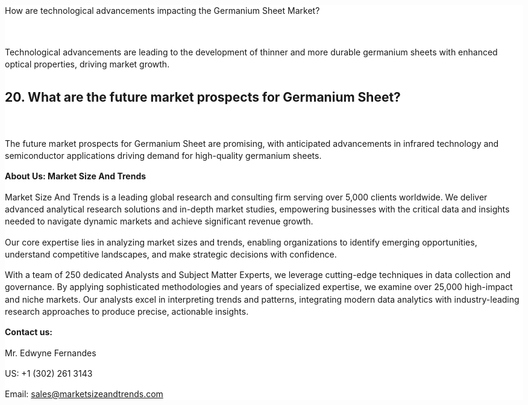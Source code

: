 How are technological advancements impacting the Germanium Sheet Market?</h2> <p>&nbsp;</p><p>Technological advancements are leading to the development of thinner and more durable germanium sheets with enhanced optical properties, driving market growth.</p> <h2>20. What are the future market prospects for Germanium Sheet?</h2> <p>&nbsp;</p><p>The future market prospects for Germanium Sheet are promising, with anticipated advancements in infrared technology and semiconductor applications driving demand for high-quality germanium sheets.</p> </body></html></p><p><strong>About Us:&nbsp;Market Size And Trends</strong></p><p>Market Size And Trends&nbsp;is a leading global research and consulting firm serving over 5,000 clients worldwide. We deliver advanced analytical research solutions and in-depth market studies, empowering businesses with the critical data and insights needed to navigate dynamic markets and achieve significant revenue growth.</p><p>Our core expertise lies in analyzing market sizes and trends, enabling organizations to identify emerging opportunities, understand competitive landscapes, and make strategic decisions with confidence.</p><p>With a team of 250 dedicated Analysts and Subject Matter Experts, we leverage cutting-edge techniques in data collection and governance. By applying sophisticated methodologies and years of specialized expertise, we examine over 25,000 high-impact and niche markets. Our analysts excel in interpreting trends and patterns, integrating modern data analytics with industry-leading research approaches to produce precise, actionable insights.</p><p><strong>Contact us:</strong></p><p>Mr. Edwyne Fernandes</p><p>US: +1 (302) 261 3143</p><p>Email: <a href="mailto:sales@marketsizeandtrends.com">sales@marketsizeandtrends.com</a>&nbsp;</p>
